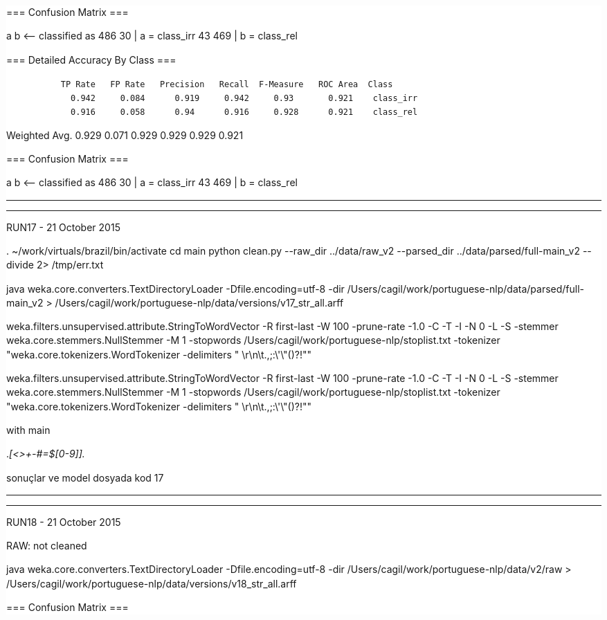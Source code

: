 === Confusion Matrix ===

   a   b   <-- classified as
 486  30 |   a = class_irr
  43 469 |   b = class_rel


=== Detailed Accuracy By Class ===

               TP Rate   FP Rate   Precision   Recall  F-Measure   ROC Area  Class
                 0.942     0.084      0.919     0.942     0.93       0.921    class_irr
                 0.916     0.058      0.94      0.916     0.928      0.921    class_rel
Weighted Avg.    0.929     0.071      0.929     0.929     0.929      0.921

=== Confusion Matrix ===

   a   b   <-- classified as
 486  30 |   a = class_irr
  43 469 |   b = class_rel


***************************************************************************
***************************************************************************
RUN17 - 21 October 2015

. ~/work/virtuals/brazil/bin/activate
cd main
python clean.py --raw_dir ../data/raw_v2 --parsed_dir ../data/parsed/full-main_v2 --divide 2> /tmp/err.txt


java  weka.core.converters.TextDirectoryLoader -Dfile.encoding=utf-8 -dir /Users/cagil/work/portuguese-nlp/data/parsed/full-main_v2 > /Users/cagil/work/portuguese-nlp/data/versions/v17_str_all.arff

weka.filters.unsupervised.attribute.StringToWordVector -R first-last -W 100 -prune-rate -1.0 -C -T -I -N 0 -L -S -stemmer weka.core.stemmers.NullStemmer -M 1 -stopwords /Users/cagil/work/portuguese-nlp/stoplist.txt -tokenizer "weka.core.tokenizers.WordTokenizer -delimiters \" \\r\\n\\t.,;:\\\'\\\"()?!\""

weka.filters.unsupervised.attribute.StringToWordVector -R first-last -W 100 -prune-rate -1.0 -C -T -I -N 0 -L -S -stemmer weka.core.stemmers.NullStemmer -M 1 -stopwords /Users/cagil/work/portuguese-nlp/stoplist.txt -tokenizer "weka.core.tokenizers.WordTokenizer -delimiters \" \\r\\n\\t.,;:\\\'\\\"()?!\""

with main

.*[<>\+\-\#=\$[0-9]].*

sonuçlar ve model dosyada kod 17
***************************************************************************
***************************************************************************
RUN18 - 21 October 2015

RAW: not cleaned

java  weka.core.converters.TextDirectoryLoader -Dfile.encoding=utf-8 -dir /Users/cagil/work/portuguese-nlp/data/v2/raw > /Users/cagil/work/portuguese-nlp/data/versions/v18_str_all.arff

=== Confusion Matrix ===
